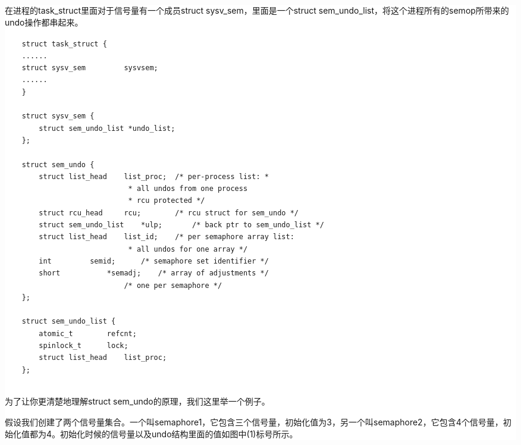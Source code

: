 在进程的task\_struct里面对于信号量有一个成员struct sysv\_sem，里面是一个struct sem\_undo\_list，将这个进程所有的semop所带来的undo操作都串起来。

```
    struct task_struct {
    ......
    struct sysv_sem			sysvsem;
    ......
    }
    
    struct sysv_sem {
    	struct sem_undo_list *undo_list;
    };
    
    struct sem_undo {
    	struct list_head	list_proc;	/* per-process list: *
    						 * all undos from one process
    						 * rcu protected */
    	struct rcu_head		rcu;		/* rcu struct for sem_undo */
    	struct sem_undo_list	*ulp;		/* back ptr to sem_undo_list */
    	struct list_head	list_id;	/* per semaphore array list:
    						 * all undos for one array */
    	int			semid;		/* semaphore set identifier */
    	short			*semadj;	/* array of adjustments */
    						/* one per semaphore */
    };
    
    struct sem_undo_list {
    	atomic_t		refcnt;
    	spinlock_t		lock;
    	struct list_head	list_proc;
    };
    

```

为了让你更清楚地理解struct sem\_undo的原理，我们这里举一个例子。

假设我们创建了两个信号量集合。一个叫semaphore1，它包含三个信号量，初始化值为3，另一个叫semaphore2，它包含4个信号量，初始化值都为4。初始化时候的信号量以及undo结构里面的值如图中\(1\)标号所示。
